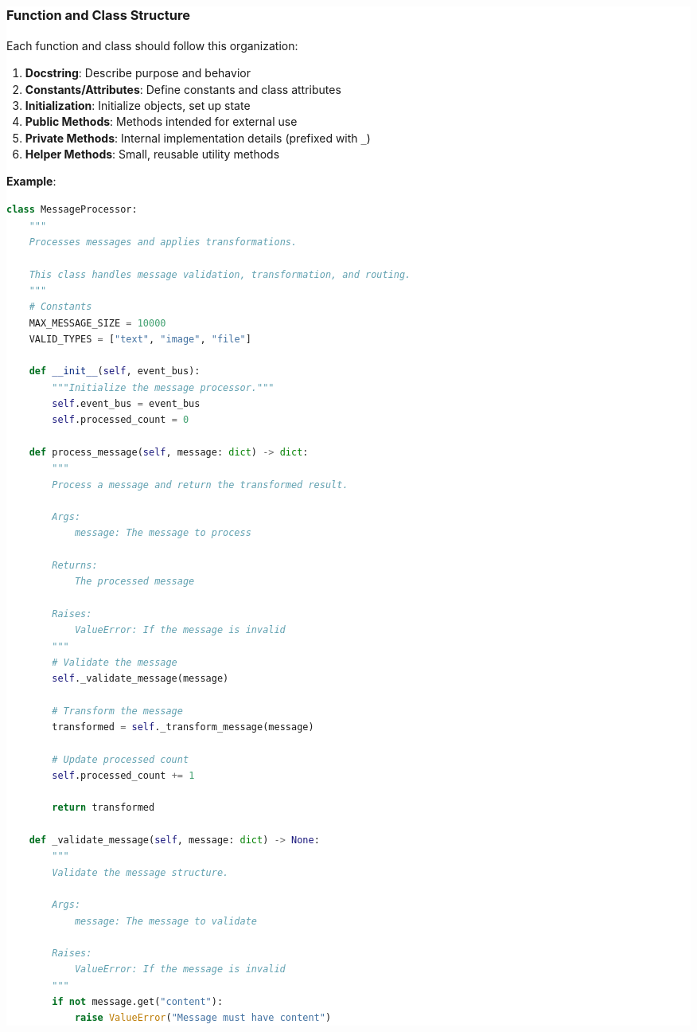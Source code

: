 ### Function and Class Structure

Each function and class should follow this organization:

1. **Docstring**: Describe purpose and behavior
2. **Constants/Attributes**: Define constants and class attributes
3. **Initialization**: Initialize objects, set up state
4. **Public Methods**: Methods intended for external use
5. **Private Methods**: Internal implementation details (prefixed with `_`)
6. **Helper Methods**: Small, reusable utility methods

**Example**:

```python
class MessageProcessor:
    """
    Processes messages and applies transformations.

    This class handles message validation, transformation, and routing.
    """
    # Constants
    MAX_MESSAGE_SIZE = 10000
    VALID_TYPES = ["text", "image", "file"]

    def __init__(self, event_bus):
        """Initialize the message processor."""
        self.event_bus = event_bus
        self.processed_count = 0

    def process_message(self, message: dict) -> dict:
        """
        Process a message and return the transformed result.

        Args:
            message: The message to process

        Returns:
            The processed message

        Raises:
            ValueError: If the message is invalid
        """
        # Validate the message
        self._validate_message(message)

        # Transform the message
        transformed = self._transform_message(message)

        # Update processed count
        self.processed_count += 1

        return transformed

    def _validate_message(self, message: dict) -> None:
        """
        Validate the message structure.

        Args:
            message: The message to validate

        Raises:
            ValueError: If the message is invalid
        """
        if not message.get("content"):
            raise ValueError("Message must have content")
```